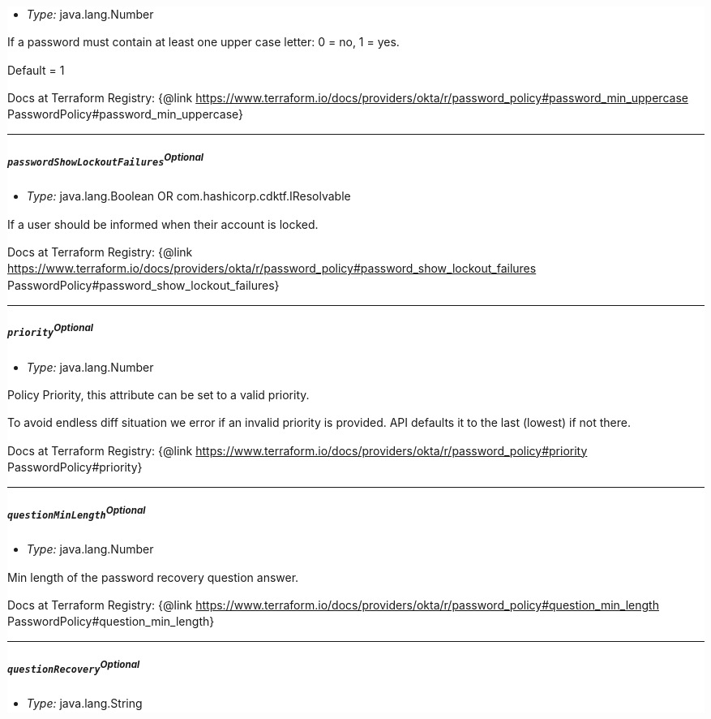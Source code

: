 - *Type:* java.lang.Number

If a password must contain at least one upper case letter: 0 = no, 1 = yes.

Default = 1

Docs at Terraform Registry: {@link https://www.terraform.io/docs/providers/okta/r/password_policy#password_min_uppercase PasswordPolicy#password_min_uppercase}

---

##### `passwordShowLockoutFailures`<sup>Optional</sup> <a name="passwordShowLockoutFailures" id="@cdktf/provider-okta.passwordPolicy.PasswordPolicy.Initializer.parameter.passwordShowLockoutFailures"></a>

- *Type:* java.lang.Boolean OR com.hashicorp.cdktf.IResolvable

If a user should be informed when their account is locked.

Docs at Terraform Registry: {@link https://www.terraform.io/docs/providers/okta/r/password_policy#password_show_lockout_failures PasswordPolicy#password_show_lockout_failures}

---

##### `priority`<sup>Optional</sup> <a name="priority" id="@cdktf/provider-okta.passwordPolicy.PasswordPolicy.Initializer.parameter.priority"></a>

- *Type:* java.lang.Number

Policy Priority, this attribute can be set to a valid priority.

To avoid endless diff situation we error if an invalid priority is provided. API defaults it to the last (lowest) if not there.

Docs at Terraform Registry: {@link https://www.terraform.io/docs/providers/okta/r/password_policy#priority PasswordPolicy#priority}

---

##### `questionMinLength`<sup>Optional</sup> <a name="questionMinLength" id="@cdktf/provider-okta.passwordPolicy.PasswordPolicy.Initializer.parameter.questionMinLength"></a>

- *Type:* java.lang.Number

Min length of the password recovery question answer.

Docs at Terraform Registry: {@link https://www.terraform.io/docs/providers/okta/r/password_policy#question_min_length PasswordPolicy#question_min_length}

---

##### `questionRecovery`<sup>Optional</sup> <a name="questionRecovery" id="@cdktf/provider-okta.passwordPolicy.PasswordPolicy.Initializer.parameter.questionRecovery"></a>

- *Type:* java.lang.String
